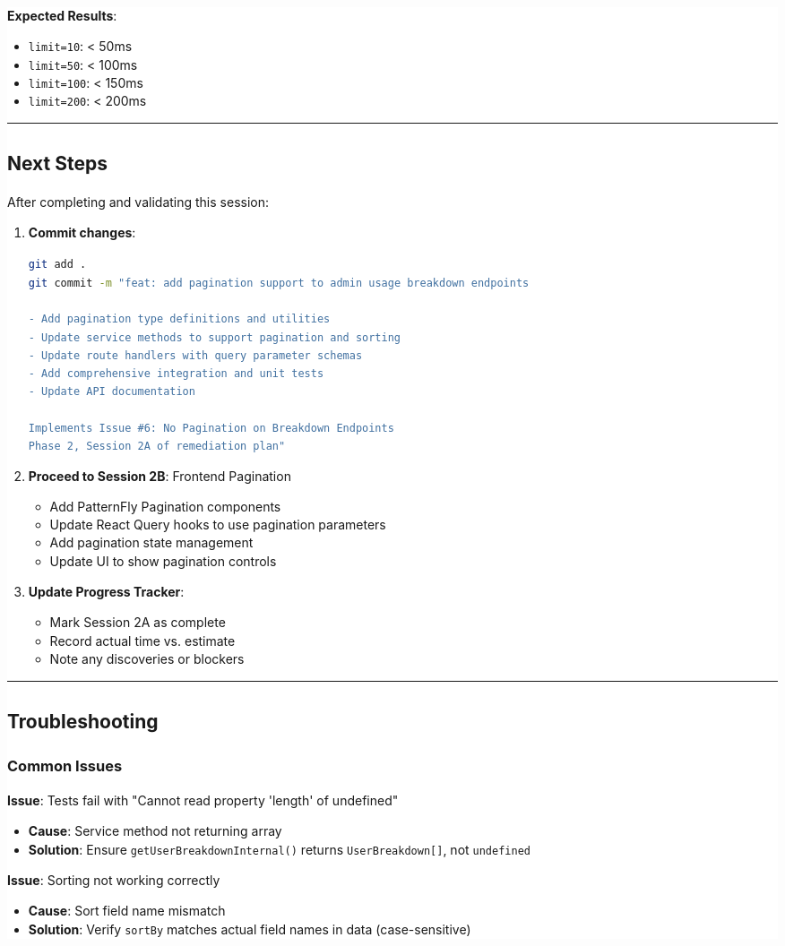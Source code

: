 **Expected Results**:

- `limit=10`: < 50ms
- `limit=50`: < 100ms
- `limit=100`: < 150ms
- `limit=200`: < 200ms

---

## Next Steps

After completing and validating this session:

1. **Commit changes**:

   ```bash
   git add .
   git commit -m "feat: add pagination support to admin usage breakdown endpoints

   - Add pagination type definitions and utilities
   - Update service methods to support pagination and sorting
   - Update route handlers with query parameter schemas
   - Add comprehensive integration and unit tests
   - Update API documentation

   Implements Issue #6: No Pagination on Breakdown Endpoints
   Phase 2, Session 2A of remediation plan"
   ```

2. **Proceed to Session 2B**: Frontend Pagination
   - Add PatternFly Pagination components
   - Update React Query hooks to use pagination parameters
   - Add pagination state management
   - Update UI to show pagination controls

3. **Update Progress Tracker**:
   - Mark Session 2A as complete
   - Record actual time vs. estimate
   - Note any discoveries or blockers

---

## Troubleshooting

### Common Issues

**Issue**: Tests fail with "Cannot read property 'length' of undefined"

- **Cause**: Service method not returning array
- **Solution**: Ensure `getUserBreakdownInternal()` returns `UserBreakdown[]`, not `undefined`

**Issue**: Sorting not working correctly

- **Cause**: Sort field name mismatch
- **Solution**: Verify `sortBy` matches actual field names in data (case-sensitive)
